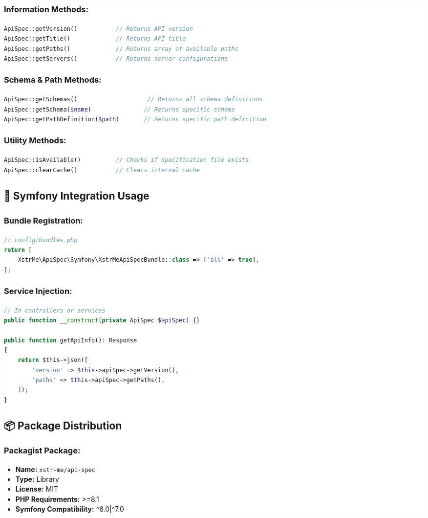 ### **Information Methods:**
```php
ApiSpec::getVersion()           // Returns API version
ApiSpec::getTitle()             // Returns API title
ApiSpec::getPaths()             // Returns array of available paths
ApiSpec::getServers()           // Returns server configurations
```

### **Schema & Path Methods:**
```php
ApiSpec::getSchemas()                    // Returns all schema definitions
ApiSpec::getSchema($name)               // Returns specific schema
ApiSpec::getPathDefinition($path)       // Returns specific path definition
```

### **Utility Methods:**
```php
ApiSpec::isAvailable()          // Checks if specification file exists
ApiSpec::clearCache()           // Clears internal cache
```

## 🎯 Symfony Integration Usage

### **Bundle Registration:**
```php
// config/bundles.php
return [
    XstrMe\ApiSpec\Symfony\XstrMeApiSpecBundle::class => ['all' => true],
];
```

### **Service Injection:**
```php
// In controllers or services
public function __construct(private ApiSpec $apiSpec) {}

public function getApiInfo(): Response
{
    return $this->json([
        'version' => $this->apiSpec->getVersion(),
        'paths' => $this->apiSpec->getPaths(),
    ]);
}
```

## 📦 Package Distribution

### **Packagist Package:**
- **Name:** `xstr-me/api-spec`
- **Type:** Library
- **License:** MIT
- **PHP Requirements:** >=8.1
- **Symfony Compatibility:** ^6.0|^7.0
